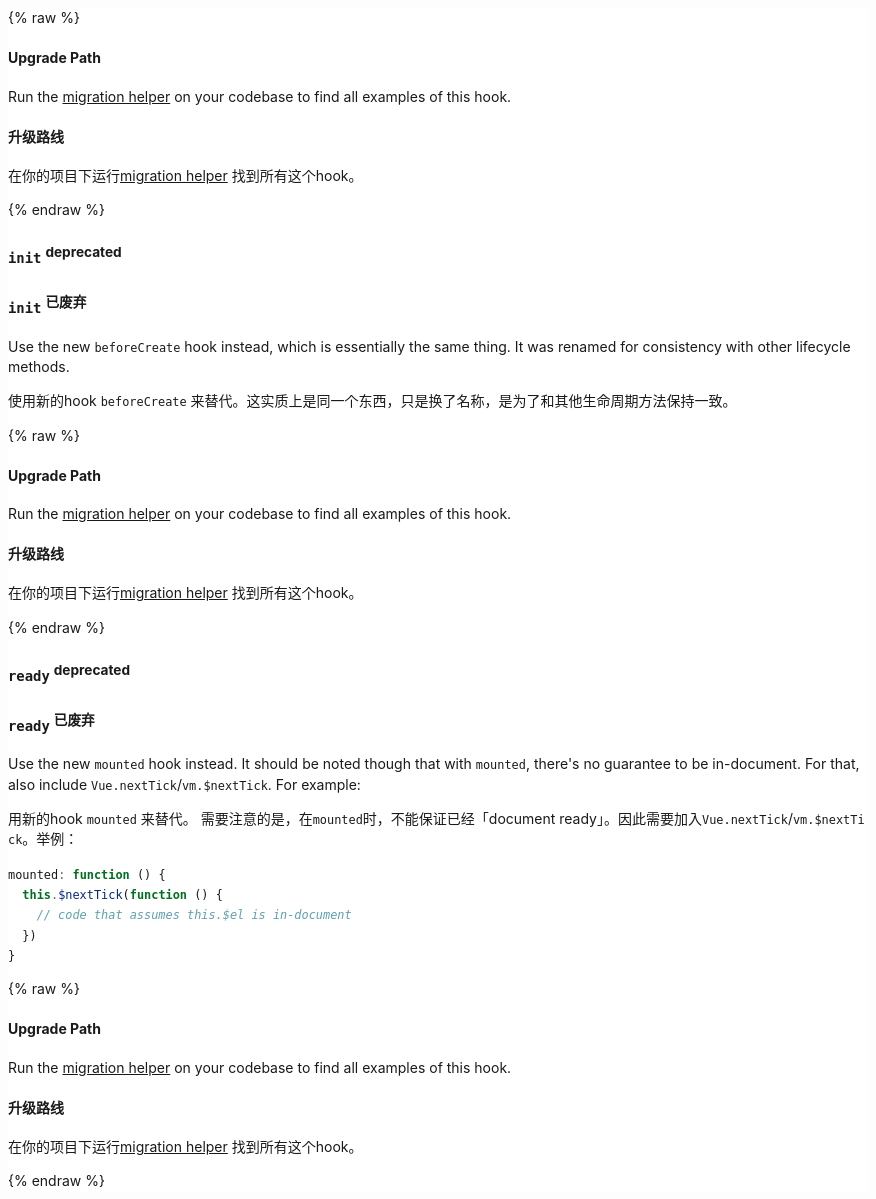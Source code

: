 {% raw %}
<div class="upgrade-path">
  <h4>Upgrade Path</h4>
  <p>Run the <a href="https://github.com/vuejs/vue-migration-helper">migration helper</a> on your codebase to find all examples of this hook.</p>
  <h4>升级路线</h4>
  <p>在你的项目下运行<a href="https://github.com/vuejs/vue-migration-helper">migration helper</a> 找到所有这个hook。</p>
</div>
{% endraw %}

### `init` <sup>deprecated</sup>

### `init` <sup>已废弃</sup>

Use the new `beforeCreate` hook instead, which is essentially the same thing. It was renamed for consistency with other lifecycle methods.

使用新的hook `beforeCreate` 来替代。这实质上是同一个东西，只是换了名称，是为了和其他生命周期方法保持一致。

{% raw %}
<div class="upgrade-path">
  <h4>Upgrade Path</h4>
  <p>Run the <a href="https://github.com/vuejs/vue-migration-helper">migration helper</a> on your codebase to find all examples of this hook.</p>
  <h4>升级路线</h4>
  <p>在你的项目下运行<a href="https://github.com/vuejs/vue-migration-helper">migration helper</a> 找到所有这个hook。</p>
</div>
{% endraw %}

### `ready` <sup>deprecated</sup>

### `ready` <sup>已废弃</sup>

Use the new `mounted` hook instead. It should be noted though that with `mounted`, there's no guarantee to be in-document. For that, also include `Vue.nextTick`/`vm.$nextTick`. For example:

用新的hook `mounted` 来替代。 需要注意的是，在`mounted`时，不能保证已经「document ready」。因此需要加入`Vue.nextTick`/`vm.$nextTick`。举例：

``` js
mounted: function () {
  this.$nextTick(function () {
    // code that assumes this.$el is in-document
  })
}
```

{% raw %}
<div class="upgrade-path">
  <h4>Upgrade Path</h4>
  <p>Run the <a href="https://github.com/vuejs/vue-migration-helper">migration helper</a> on your codebase to find all examples of this hook.</p>
  <h4>升级路线</h4>
  <p>在你的项目下运行<a href="https://github.com/vuejs/vue-migration-helper">migration helper</a> 找到所有这个hook。</p>
</div>
{% endraw %}
